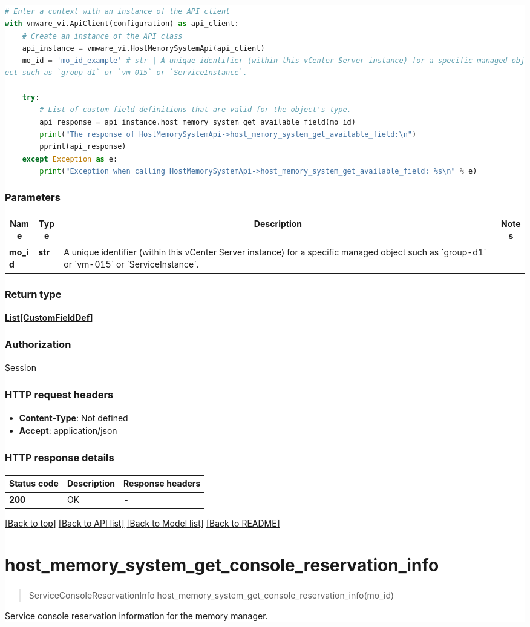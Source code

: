 ```python
# Enter a context with an instance of the API client
with vmware_vi.ApiClient(configuration) as api_client:
    # Create an instance of the API class
    api_instance = vmware_vi.HostMemorySystemApi(api_client)
    mo_id = 'mo_id_example' # str | A unique identifier (within this vCenter Server instance) for a specific managed object such as `group-d1` or `vm-015` or `ServiceInstance`.

    try:
        # List of custom field definitions that are valid for the object's type. 
        api_response = api_instance.host_memory_system_get_available_field(mo_id)
        print("The response of HostMemorySystemApi->host_memory_system_get_available_field:\n")
        pprint(api_response)
    except Exception as e:
        print("Exception when calling HostMemorySystemApi->host_memory_system_get_available_field: %s\n" % e)
```



### Parameters

Name | Type | Description  | Notes
------------- | ------------- | ------------- | -------------
 **mo_id** | **str**| A unique identifier (within this vCenter Server instance) for a specific managed object such as &#x60;group-d1&#x60; or &#x60;vm-015&#x60; or &#x60;ServiceInstance&#x60;. | 

### Return type

[**List[CustomFieldDef]**](CustomFieldDef.md)

### Authorization

[Session](../README.md#Session)

### HTTP request headers

 - **Content-Type**: Not defined
 - **Accept**: application/json

### HTTP response details
| Status code | Description | Response headers |
|-------------|-------------|------------------|
**200** | OK  |  -  |

[[Back to top]](#) [[Back to API list]](../README.md#documentation-for-api-endpoints) [[Back to Model list]](../README.md#documentation-for-models) [[Back to README]](../README.md)

# **host_memory_system_get_console_reservation_info**
> ServiceConsoleReservationInfo host_memory_system_get_console_reservation_info(mo_id)

Service console reservation information for the memory manager. 
